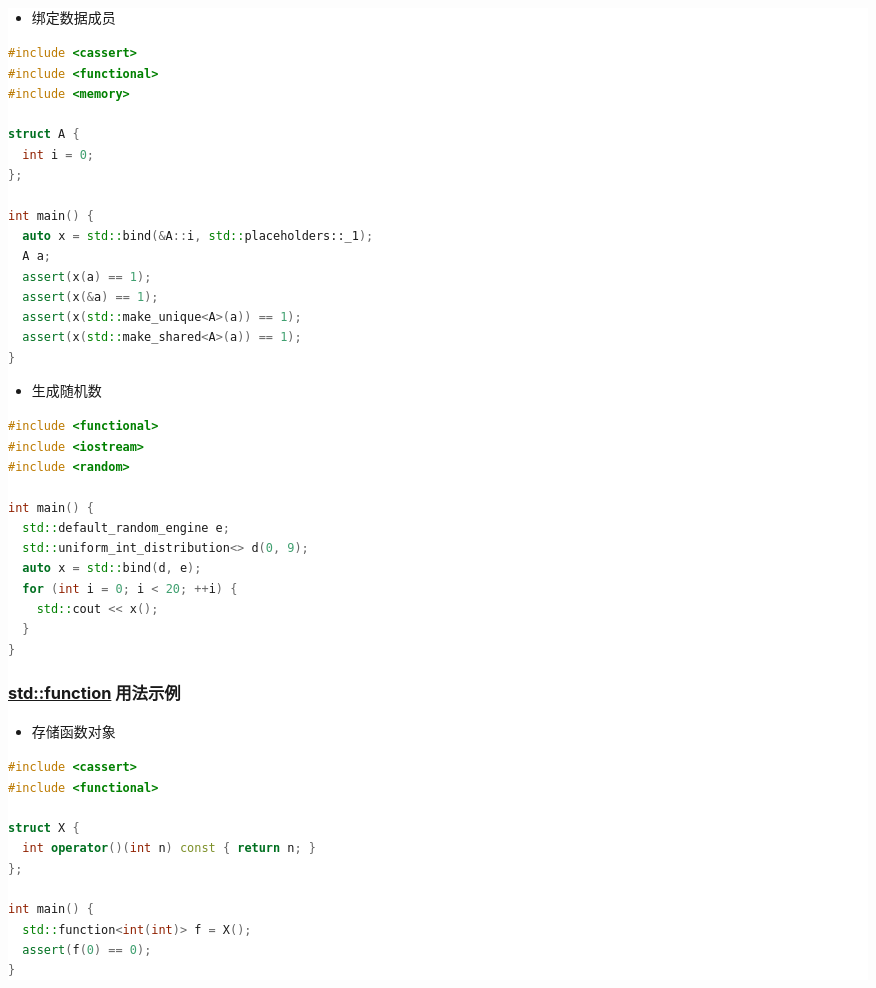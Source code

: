 * 绑定数据成员

```cpp
#include <cassert>
#include <functional>
#include <memory>

struct A {
  int i = 0;
};

int main() {
  auto x = std::bind(&A::i, std::placeholders::_1);
  A a;
  assert(x(a) == 1);
  assert(x(&a) == 1);
  assert(x(std::make_unique<A>(a)) == 1);
  assert(x(std::make_shared<A>(a)) == 1);
}
```

* 生成随机数

```cpp
#include <functional>
#include <iostream>
#include <random>

int main() {
  std::default_random_engine e;
  std::uniform_int_distribution<> d(0, 9);
  auto x = std::bind(d, e);
  for (int i = 0; i < 20; ++i) {
    std::cout << x();
  }
}
```

### [std::function](https://en.cppreference.com/w/cpp/utility/functional/function) 用法示例

* 存储函数对象

```cpp
#include <cassert>
#include <functional>

struct X {
  int operator()(int n) const { return n; }
};

int main() {
  std::function<int(int)> f = X();
  assert(f(0) == 0);
}
```
